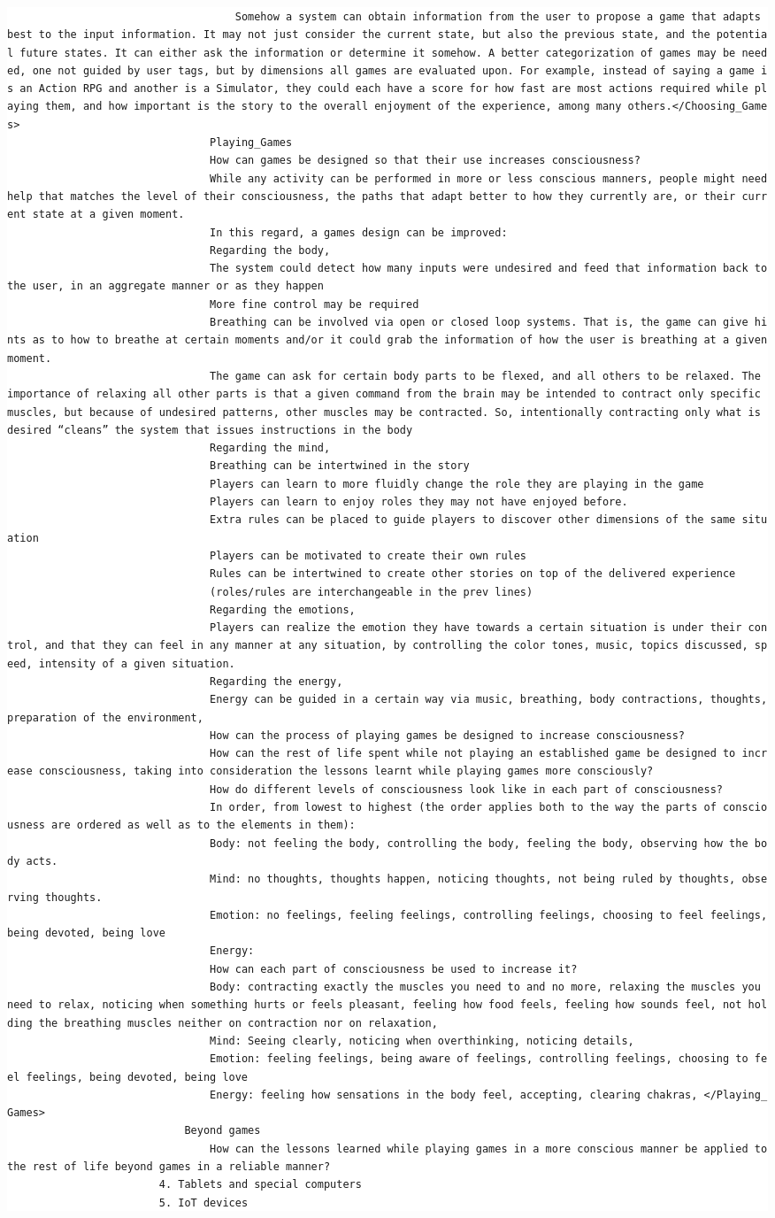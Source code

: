 										Somehow a system can obtain information from the user to propose a game that adapts best to the input information. It may not just consider the current state, but also the previous state, and the potential future states. It can either ask the information or determine it somehow. A better categorization of games may be needed, one not guided by user tags, but by dimensions all games are evaluated upon. For example, instead of saying a game is an Action RPG and another is a Simulator, they could each have a score for how fast are most actions required while playing them, and how important is the story to the overall enjoyment of the experience, among many others.</Choosing_Games>
									Playing_Games
									How can games be designed so that their use increases consciousness? 
									While any activity can be performed in more or less conscious manners, people might need help that matches the level of their consciousness, the paths that adapt better to how they currently are, or their current state at a given moment. 
									In this regard, a games design can be improved: 
									Regarding the body,  
									The system could detect how many inputs were undesired and feed that information back to the user, in an aggregate manner or as they happen 
									More fine control may be required 
									Breathing can be involved via open or closed loop systems. That is, the game can give hints as to how to breathe at certain moments and/or it could grab the information of how the user is breathing at a given moment. 
									The game can ask for certain body parts to be flexed, and all others to be relaxed. The importance of relaxing all other parts is that a given command from the brain may be intended to contract only specific muscles, but because of undesired patterns, other muscles may be contracted. So, intentionally contracting only what is desired “cleans” the system that issues instructions in the body 
									Regarding the mind, 
									Breathing can be intertwined in the story 
									Players can learn to more fluidly change the role they are playing in the game 
									Players can learn to enjoy roles they may not have enjoyed before. 
									Extra rules can be placed to guide players to discover other dimensions of the same situation 
									Players can be motivated to create their own rules 
									Rules can be intertwined to create other stories on top of the delivered experience 
									(roles/rules are interchangeable in the prev lines) 
									Regarding the emotions, 
									Players can realize the emotion they have towards a certain situation is under their control, and that they can feel in any manner at any situation, by controlling the color tones, music, topics discussed, speed, intensity of a given situation. 
									Regarding the energy, 
									Energy can be guided in a certain way via music, breathing, body contractions, thoughts, preparation of the environment,  
									How can the process of playing games be designed to increase consciousness? 
									How can the rest of life spent while not playing an established game be designed to increase consciousness, taking into consideration the lessons learnt while playing games more consciously? 
									How do different levels of consciousness look like in each part of consciousness? 
									In order, from lowest to highest (the order applies both to the way the parts of consciousness are ordered as well as to the elements in them): 
									Body: not feeling the body, controlling the body, feeling the body, observing how the body acts. 
									Mind: no thoughts, thoughts happen, noticing thoughts, not being ruled by thoughts, observing thoughts. 
									Emotion: no feelings, feeling feelings, controlling feelings, choosing to feel feelings, being devoted, being love 
									Energy:  
									How can each part of consciousness be used to increase it? 
									Body: contracting exactly the muscles you need to and no more, relaxing the muscles you need to relax, noticing when something hurts or feels pleasant, feeling how food feels, feeling how sounds feel, not holding the breathing muscles neither on contraction nor on relaxation,  
									Mind: Seeing clearly, noticing when overthinking, noticing details, 
									Emotion: feeling feelings, being aware of feelings, controlling feelings, choosing to feel feelings, being devoted, being love 
									Energy: feeling how sensations in the body feel, accepting, clearing chakras, </Playing_Games>
								Beyond games
									How can the lessons learned while playing games in a more conscious manner be applied to the rest of life beyond games in a reliable manner?
							4. Tablets and special computers
							5. IoT devices